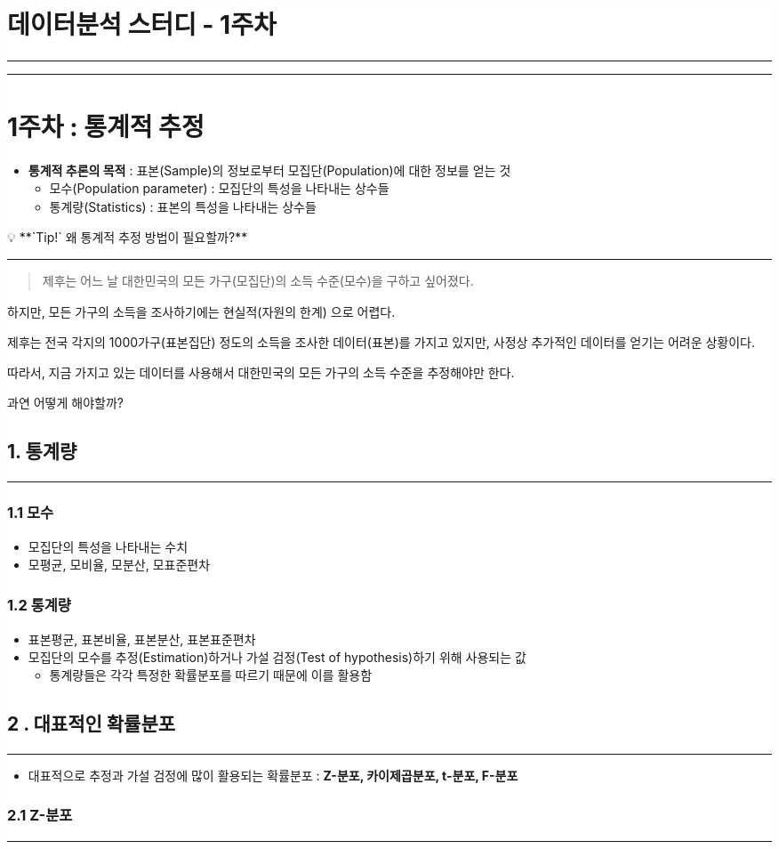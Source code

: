 # 데이터분석 스터디 - 1주차

---

---

# 1주차 : 통계적 추정

- **통계적 추론의 목적** : 표본(Sample)의 정보로부터 모집단(Population)에 대한 정보를 얻는 것
    - 모수(Population parameter) : 모집단의 특성을 나타내는 상수들
    - 통계량(Statistics) : 표본의 특성을 나타내는 상수들

<aside>
💡 **`Tip!` 왜 통계적 추정 방법이 필요할까?**

---

> 제후는 어느 날 대한민국의 모든 가구(모집단)의 소득 수준(모수)을 구하고 싶어졌다.

하지만, 모든 가구의 소득을 조사하기에는 현실적(자원의 한계) 으로 어렵다.

제후는 전국 각지의 1000가구(표본집단) 정도의 소득을 조사한 데이터(표본)를 가지고 있지만, 사정상 추가적인 데이터를 얻기는 어려운 상황이다.

따라서, 지금 가지고 있는 데이터를 사용해서 대한민국의 모든 가구의 소득 수준을 추정해야만 한다.

과연 어떻게 해야할까?
> 
</aside>

## 1. 통계량

---

### 1.1 모수

- 모집단의 특성을 나타내는 수치
- 모평균, 모비율, 모분산, 모표준편차

### 1.2 통계량

- 표본평균, 표본비율, 표본분산, 표본표준편차
- 모집단의 모수를 추정(Estimation)하거나 가설 검정(Test of hypothesis)하기 위해 사용되는 값
    - 통계량들은 각각 특정한 확률분포를 따르기 때문에 이를 활용함

## 2 . 대표적인 확률분포

---

- 대표적으로 추정과 가설 검정에 많이 활용되는 확률분포 : **Z-분포, 카이제곱분포, t-분포, F-분포**

### 2.1 Z-분포

---